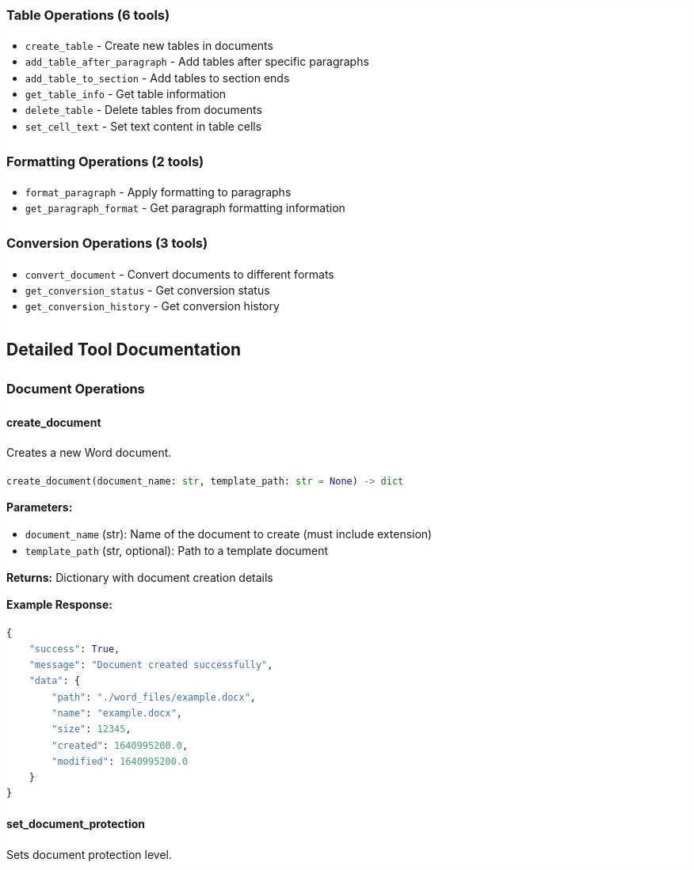 ### Table Operations (6 tools)
- `create_table` - Create new tables in documents
- `add_table_after_paragraph` - Add tables after specific paragraphs
- `add_table_to_section` - Add tables to section ends
- `get_table_info` - Get table information
- `delete_table` - Delete tables from documents
- `set_cell_text` - Set text content in table cells

### Formatting Operations (2 tools)
- `format_paragraph` - Apply formatting to paragraphs
- `get_paragraph_format` - Get paragraph formatting information

### Conversion Operations (3 tools)
- `convert_document` - Convert documents to different formats
- `get_conversion_status` - Get conversion status
- `get_conversion_history` - Get conversion history

## Detailed Tool Documentation

### Document Operations

#### create_document

Creates a new Word document.

```python
create_document(document_name: str, template_path: str = None) -> dict
```

**Parameters:**
- `document_name` (str): Name of the document to create (must include extension)
- `template_path` (str, optional): Path to a template document

**Returns:** Dictionary with document creation details

**Example Response:**
```python
{
    "success": True,
    "message": "Document created successfully",
    "data": {
        "path": "./word_files/example.docx",
        "name": "example.docx",
        "size": 12345,
        "created": 1640995200.0,
        "modified": 1640995200.0
    }
}
```

#### set_document_protection

Sets document protection level.
